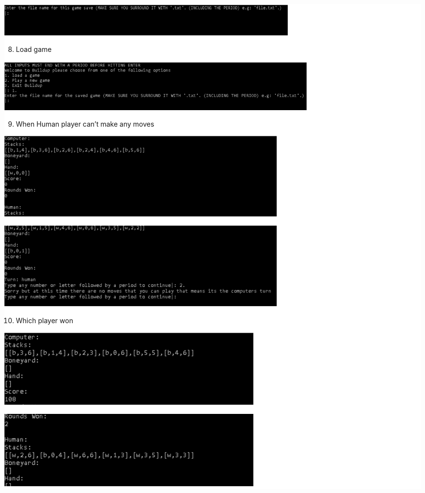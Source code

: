 ![](Aspose.Words.4cc29652-0d00-4c98-af3b-dfdea9e7d876.020.jpeg)

8. Load game

![](Aspose.Words.4cc29652-0d00-4c98-af3b-dfdea9e7d876.021.jpeg)

9. When Human player can’t make any moves 

![](Aspose.Words.4cc29652-0d00-4c98-af3b-dfdea9e7d876.022.jpeg)

![](Aspose.Words.4cc29652-0d00-4c98-af3b-dfdea9e7d876.023.jpeg)

10. Which player won 

![](Aspose.Words.4cc29652-0d00-4c98-af3b-dfdea9e7d876.024.jpeg)

![](Aspose.Words.4cc29652-0d00-4c98-af3b-dfdea9e7d876.025.jpeg)

